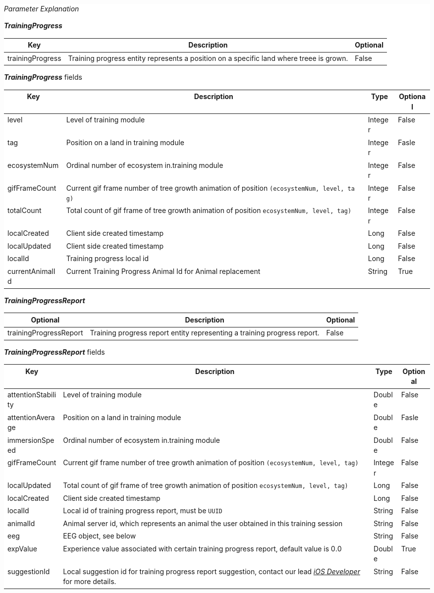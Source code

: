   *Parameter Explanation*

  ***TrainingProgress*** 

  | Key              | Description                                                  | Optional |
  | ---------------- | ------------------------------------------------------------ | -------- |
  | trainingProgress | Training progress entity represents a position on a specific land where treee is grown. | False    |

  ***TrainingProgress*** fields

  | Key             | Description                                                  | Type    | Optional |
  | --------------- | ------------------------------------------------------------ | ------- | -------- |
  | level           | Level of training module                                     | Integer | False    |
  | tag             | Position on a land in training module                        | Integer | Fasle    |
  | ecosystemNum    | Ordinal number of ecosystem in.training module               | Integer | False    |
  | gifFrameCount   | Current gif frame number of tree growth animation of position `(ecosystemNum, level, tag)` | Integer | False    |
  | totalCount      | Total count of gif frame of tree growth animation of position `ecosystemNum, level, tag)` | Integer | False    |
  | localCreated    | Client side created timestamp                                | Long    | False    |
  | localUpdated    | Client side created timestamp                                | Long    | False    |
  | localId         | Training progress local id                                   | Long    | False    |
  | currentAnimalId | Current Training Progress Animal Id for Animal replacement   | String  | True     |

  ***TrainingProgressReport*** 

  | Optional               | Description                                                  | Optional |
  | ---------------------- | ------------------------------------------------------------ | -------- |
  | trainingProgressReport | Training progress report entity representing a training progress report. | False    |

  ***TrainingProgressReport*** fields

  | Key                | Description                                                  | Type    | Optional |
  | ------------------ | ------------------------------------------------------------ | ------- | -------- |
  | attentionStability | Level of training module                                     | Double  | False    |
  | attentionAverage   | Position on a land in training module                        | Double  | Fasle    |
  | immersionSpeed     | Ordinal number of ecosystem in.training module               | Double  | False    |
  | gifFrameCount      | Current gif frame number of tree growth animation of position `(ecosystemNum, level, tag)` | Integer | False    |
  | localUpdated       | Total count of gif frame of tree growth animation of position `ecosystemNum, level, tag)` | Long    | False    |
  | localCreated       | Client side created timestamp                                | Long    | False    |
  | localId            | Local id of training progress report, must be `UUID`         | String  | False    |
  | animalId           | Animal server id, which represents an animal the user obtained in this training session | String  | False    |
  | eeg                | EEG object, see below                                        | String  | False    |
  | expValue           | Experience value associated with certain training progress report, default value is 0.0 | Double  | True     |
  | suggestionId       | Local suggestion id for training progress report suggestion, contact our lead *[iOS Developer](mailto:hsiao.kai-chung@brainco.tech)* for more details. | String  | False    |
